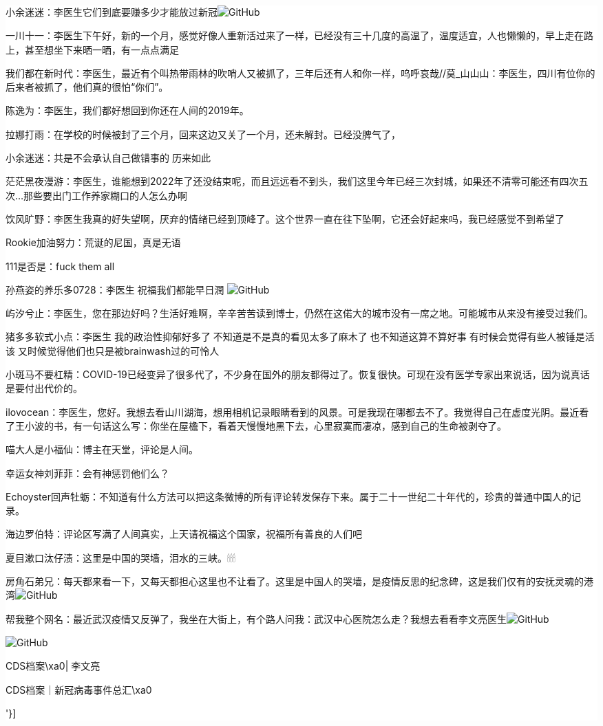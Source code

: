 小余迷迷：李医生它们到底要赚多少才能放过新冠![GitHub](https://chinadigitaltimes.net/chinese/files/2022/09/post-686443-6311dc9328908.png)

一川十一：李医生下午好，新的一个月，感觉好像人重新活过来了一样，已经没有三十几度的高温了，温度适宜，人也懒懒的，早上走在路上，甚至想坐下来晒一晒，有一点点满足

我们都在新时代：李医生，最近有个叫热带雨林的吹哨人又被抓了，三年后还有人和你一样，呜呼哀哉//莫_山山山：李医生，四川有位你的后来者被抓了，他们真的很怕“你们”。

陈逸为：李医生，我们都好想回到你还在人间的2019年。

拉娜打雨：在学校的时候被封了三个月，回来这边又关了一个月，还未解封。已经没脾气了，

小余迷迷：共是不会承认自己做错事的 历来如此

茫茫黑夜漫游：李医生，谁能想到2022年了还没结束呢，而且远远看不到头，我们这里今年已经三次封城，如果还不清零可能还有四次五次…那些要出门工作养家糊口的人怎么办啊

饮风旷野：李医生我真的好失望啊，厌弃的情绪已经到顶峰了。这个世界一直在往下坠啊，它还会好起来吗，我已经感觉不到希望了

Rookie加油努力：荒诞的尼国，真是无语

111是否是：fuck them all

孙燕姿的养乐多0728：李医生 祝福我们都能早日潤 ![GitHub](https://chinadigitaltimes.net/chinese/files/2022/09/post-686443-6311dc9322d3a.png)

屿汐兮止：李医生，您在那边好吗？生活好难啊，辛辛苦苦读到博士，仍然在这偌大的城市没有一席之地。可能城市从来没有接受过我们。

猪多多软式小点：李医生 我的政治性抑郁好多了 不知道是不是真的看见太多了麻木了 也不知道这算不算好事 有时候会觉得有些人被锤是活该 又时候觉得他们也只是被brainwash过的可怜人

小斑马不要杠精：COVID-19已经变异了很多代了，不少身在国外的朋友都得过了。恢复很快。可现在没有医学专家出来说话，因为说真话是要付出代价的。

ilovocean：李医生，您好。我想去看山川湖海，想用相机记录眼睛看到的风景。可是我现在哪都去不了。我觉得自己在虚度光阴。最近看了王小波的书，有一句话这么写：你坐在屋檐下，看着天慢慢地黑下去，心里寂寞而凄凉，感到自己的生命被剥夺了。

喵大人是小福仙：博主在天堂，评论是人间。

幸运女神刘菲菲：会有神惩罚他们么？

Echoyster回声牡蛎：不知道有什么方法可以把这条微博的所有评论转发保存下来。属于二十一世纪二十年代的，珍贵的普通中国人的记录。

海边罗伯特：评论区写满了人间真实，上天请祝福这个国家，祝福所有善良的人们吧

夏目漱口汰仔渍：这里是中国的哭墙，泪水的三峡。🕯🕯🕯

房角石弟兄：每天都来看一下，又每天都担心这里也不让看了。这里是中国人的哭墙，是疫情反思的纪念碑，这是我们仅有的安抚灵魂的港湾![GitHub](https://chinadigitaltimes.net/chinese/files/2022/09/post-686443-6311dc9322d3a.png)

帮我整个网名：最近武汉疫情又反弹了，我坐在大街上，有个路人问我：武汉中心医院怎么走？我想去看看李文亮医生![GitHub](https://chinadigitaltimes.net/chinese/files/2022/09/post-686443-6311dc9322d3a.png)



![GitHub](https://chinadigitaltimes.net/chinese/files/2020/03/37-150x150.jpg)

CDS档案\xa0| 李文亮

CDS档案｜新冠病毒事件总汇\xa0

'}]